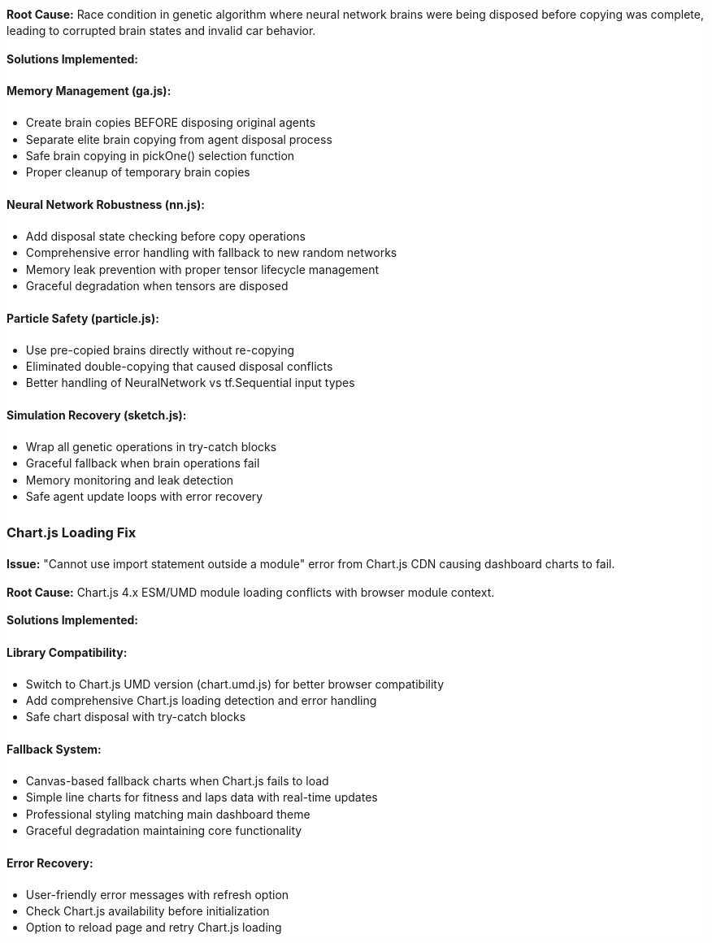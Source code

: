 **Root Cause:** Race condition in genetic algorithm where neural network brains were being disposed before copying was complete, leading to corrupted brain states and invalid car behavior.

**Solutions Implemented:**

#### Memory Management (ga.js):
- Create brain copies BEFORE disposing original agents
- Separate elite brain copying from agent disposal process
- Safe brain copying in pickOne() selection function
- Proper cleanup of temporary brain copies

#### Neural Network Robustness (nn.js):
- Add disposal state checking before copy operations
- Comprehensive error handling with fallback to new random networks
- Memory leak prevention with proper tensor lifecycle management
- Graceful degradation when tensors are disposed

#### Particle Safety (particle.js):
- Use pre-copied brains directly without re-copying
- Eliminated double-copying that caused disposal conflicts
- Better handling of NeuralNetwork vs tf.Sequential input types

#### Simulation Recovery (sketch.js):
- Wrap all genetic operations in try-catch blocks
- Graceful fallback when brain operations fail
- Memory monitoring and leak detection
- Safe agent update loops with error recovery

### Chart.js Loading Fix

**Issue:** "Cannot use import statement outside a module" error from Chart.js CDN causing dashboard charts to fail.

**Root Cause:** Chart.js 4.x ESM/UMD module loading conflicts with browser module context.

**Solutions Implemented:**

#### Library Compatibility:
- Switch to Chart.js UMD version (chart.umd.js) for better browser compatibility
- Add comprehensive Chart.js loading detection and error handling
- Safe chart disposal with try-catch blocks

#### Fallback System:
- Canvas-based fallback charts when Chart.js fails to load
- Simple line charts for fitness and laps data with real-time updates
- Professional styling matching main dashboard theme
- Graceful degradation maintaining core functionality

#### Error Recovery:
- User-friendly error messages with refresh option
- Check Chart.js availability before initialization
- Option to reload page and retry Chart.js loading
